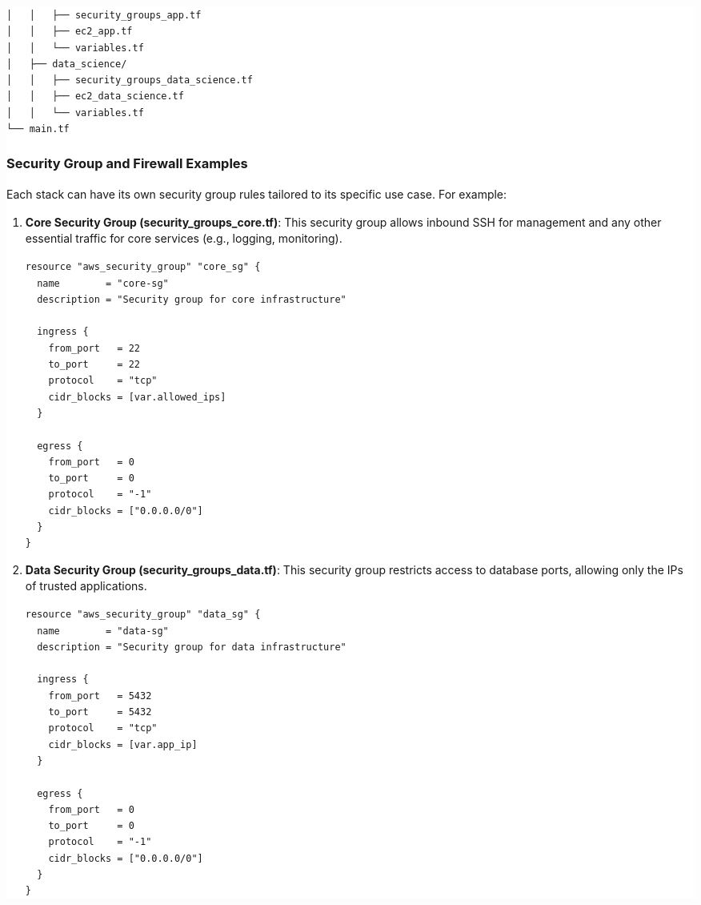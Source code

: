 ```plaintext
│   │   ├── security_groups_app.tf
│   │   ├── ec2_app.tf
│   │   └── variables.tf
│   ├── data_science/
│   │   ├── security_groups_data_science.tf
│   │   ├── ec2_data_science.tf
│   │   └── variables.tf
└── main.tf
```

### Security Group and Firewall Examples

Each stack can have its own security group rules tailored to its specific use case. For example:

1. **Core Security Group (security_groups_core.tf)**: This security group allows inbound SSH for management and any other essential traffic for core services (e.g., logging, monitoring).
   ```hcl
   resource "aws_security_group" "core_sg" {
     name        = "core-sg"
     description = "Security group for core infrastructure"

     ingress {
       from_port   = 22
       to_port     = 22
       protocol    = "tcp"
       cidr_blocks = [var.allowed_ips]
     }

     egress {
       from_port   = 0
       to_port     = 0
       protocol    = "-1"
       cidr_blocks = ["0.0.0.0/0"]
     }
   }
   ```

2. **Data Security Group (security_groups_data.tf)**: This security group restricts access to database ports, allowing only the IPs of trusted applications.
   ```hcl
   resource "aws_security_group" "data_sg" {
     name        = "data-sg"
     description = "Security group for data infrastructure"

     ingress {
       from_port   = 5432
       to_port     = 5432
       protocol    = "tcp"
       cidr_blocks = [var.app_ip]
     }

     egress {
       from_port   = 0
       to_port     = 0
       protocol    = "-1"
       cidr_blocks = ["0.0.0.0/0"]
     }
   }
   ```
